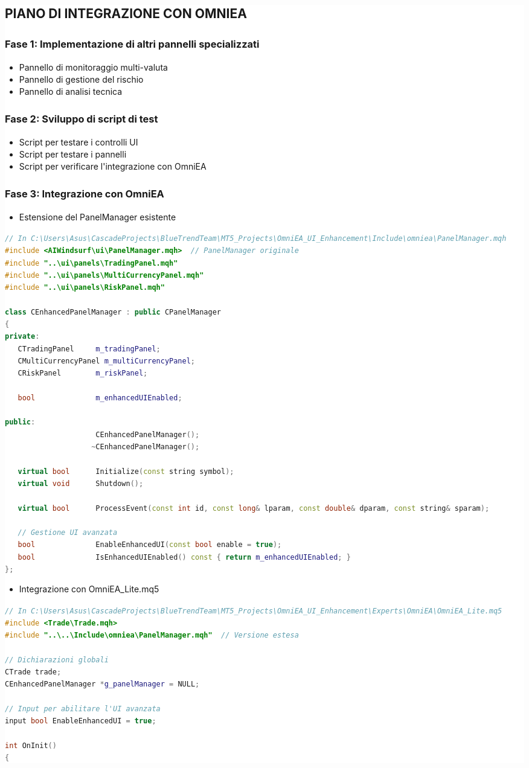 ## PIANO DI INTEGRAZIONE CON OMNIEA

### Fase 1: Implementazione di altri pannelli specializzati
- Pannello di monitoraggio multi-valuta
- Pannello di gestione del rischio
- Pannello di analisi tecnica

### Fase 2: Sviluppo di script di test
- Script per testare i controlli UI
- Script per testare i pannelli
- Script per verificare l'integrazione con OmniEA

### Fase 3: Integrazione con OmniEA
- Estensione del PanelManager esistente
```cpp
// In C:\Users\Asus\CascadeProjects\BlueTrendTeam\MT5_Projects\OmniEA_UI_Enhancement\Include\omniea\PanelManager.mqh
#include <AIWindsurf\ui\PanelManager.mqh>  // PanelManager originale
#include "..\ui\panels\TradingPanel.mqh"
#include "..\ui\panels\MultiCurrencyPanel.mqh"
#include "..\ui\panels\RiskPanel.mqh"

class CEnhancedPanelManager : public CPanelManager
{
private:
   CTradingPanel     m_tradingPanel;
   CMultiCurrencyPanel m_multiCurrencyPanel;
   CRiskPanel        m_riskPanel;
   
   bool              m_enhancedUIEnabled;
   
public:
                     CEnhancedPanelManager();
                    ~CEnhancedPanelManager();
   
   virtual bool      Initialize(const string symbol);
   virtual void      Shutdown();
   
   virtual bool      ProcessEvent(const int id, const long& lparam, const double& dparam, const string& sparam);
   
   // Gestione UI avanzata
   bool              EnableEnhancedUI(const bool enable = true);
   bool              IsEnhancedUIEnabled() const { return m_enhancedUIEnabled; }
};
```

- Integrazione con OmniEA_Lite.mq5
```cpp
// In C:\Users\Asus\CascadeProjects\BlueTrendTeam\MT5_Projects\OmniEA_UI_Enhancement\Experts\OmniEA\OmniEA_Lite.mq5
#include <Trade\Trade.mqh>
#include "..\..\Include\omniea\PanelManager.mqh"  // Versione estesa

// Dichiarazioni globali
CTrade trade;
CEnhancedPanelManager *g_panelManager = NULL;

// Input per abilitare l'UI avanzata
input bool EnableEnhancedUI = true;

int OnInit()
{
```